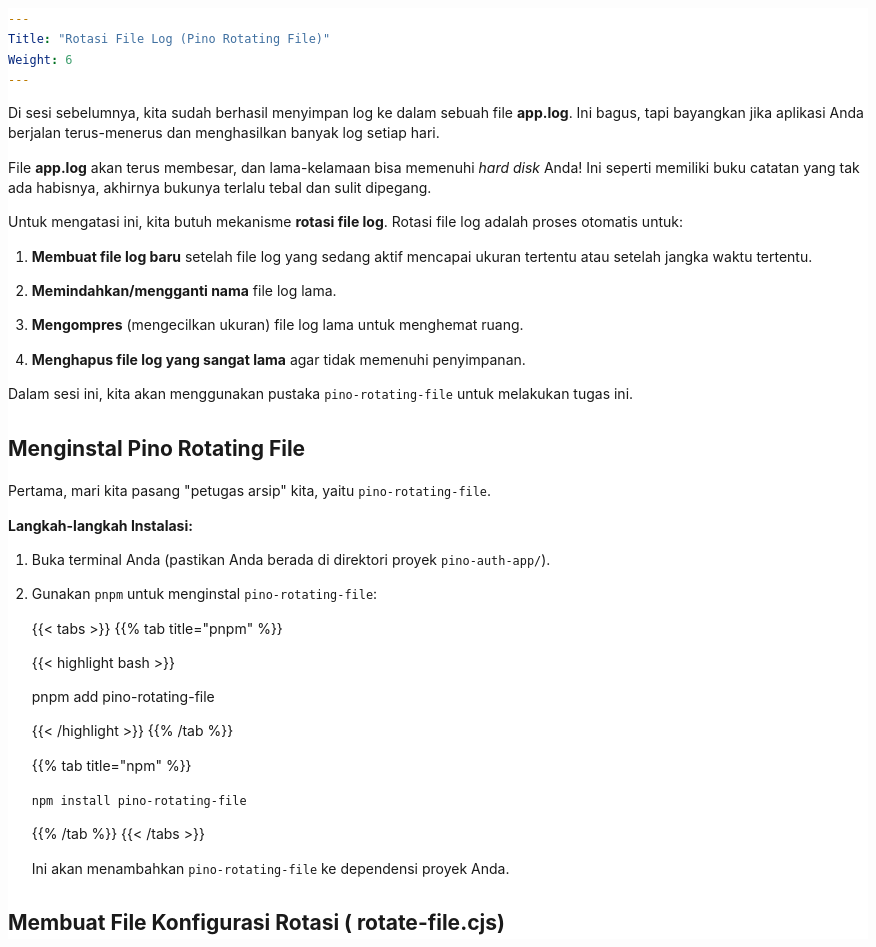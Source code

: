 ```yaml
---
Title: "Rotasi File Log (Pino Rotating File)"
Weight: 6
---
```


Di sesi sebelumnya, kita sudah berhasil menyimpan log ke dalam sebuah file **app.log**. Ini bagus, tapi bayangkan jika aplikasi Anda berjalan terus-menerus dan menghasilkan banyak log setiap hari.

File **app.log** akan terus membesar, dan lama-kelamaan bisa memenuhi _hard disk_ Anda! Ini seperti memiliki buku catatan yang tak ada habisnya, akhirnya bukunya terlalu tebal dan sulit dipegang.

Untuk mengatasi ini, kita butuh mekanisme **rotasi file log**. Rotasi file log adalah proses otomatis untuk:

1. **Membuat file log baru** setelah file log yang sedang aktif mencapai ukuran tertentu atau setelah jangka waktu tertentu.

2. **Memindahkan/mengganti nama** file log lama.

3. **Mengompres** (mengecilkan ukuran) file log lama untuk menghemat ruang.

4. **Menghapus file log yang sangat lama** agar tidak memenuhi penyimpanan.

Dalam sesi ini, kita akan menggunakan pustaka `pino-rotating-file` untuk melakukan tugas ini.

## Menginstal Pino Rotating File

Pertama, mari kita pasang "petugas arsip" kita, yaitu `pino-rotating-file`.

**Langkah-langkah Instalasi:**

1. Buka terminal Anda (pastikan Anda berada di direktori proyek `pino-auth-app/`).

2. Gunakan `pnpm` untuk menginstal `pino-rotating-file`:

   {{< tabs >}}
   {{% tab title="pnpm" %}}

   {{< highlight bash >}}

   pnpm add pino-rotating-file

   {{< /highlight >}}
   {{% /tab %}}

   {{% tab title="npm" %}}

   ```bash
   npm install pino-rotating-file
   ```

   {{% /tab %}}
   {{< /tabs >}}

   Ini akan menambahkan `pino-rotating-file` ke dependensi proyek Anda.

## Membuat File Konfigurasi Rotasi ( rotate-file.cjs)
